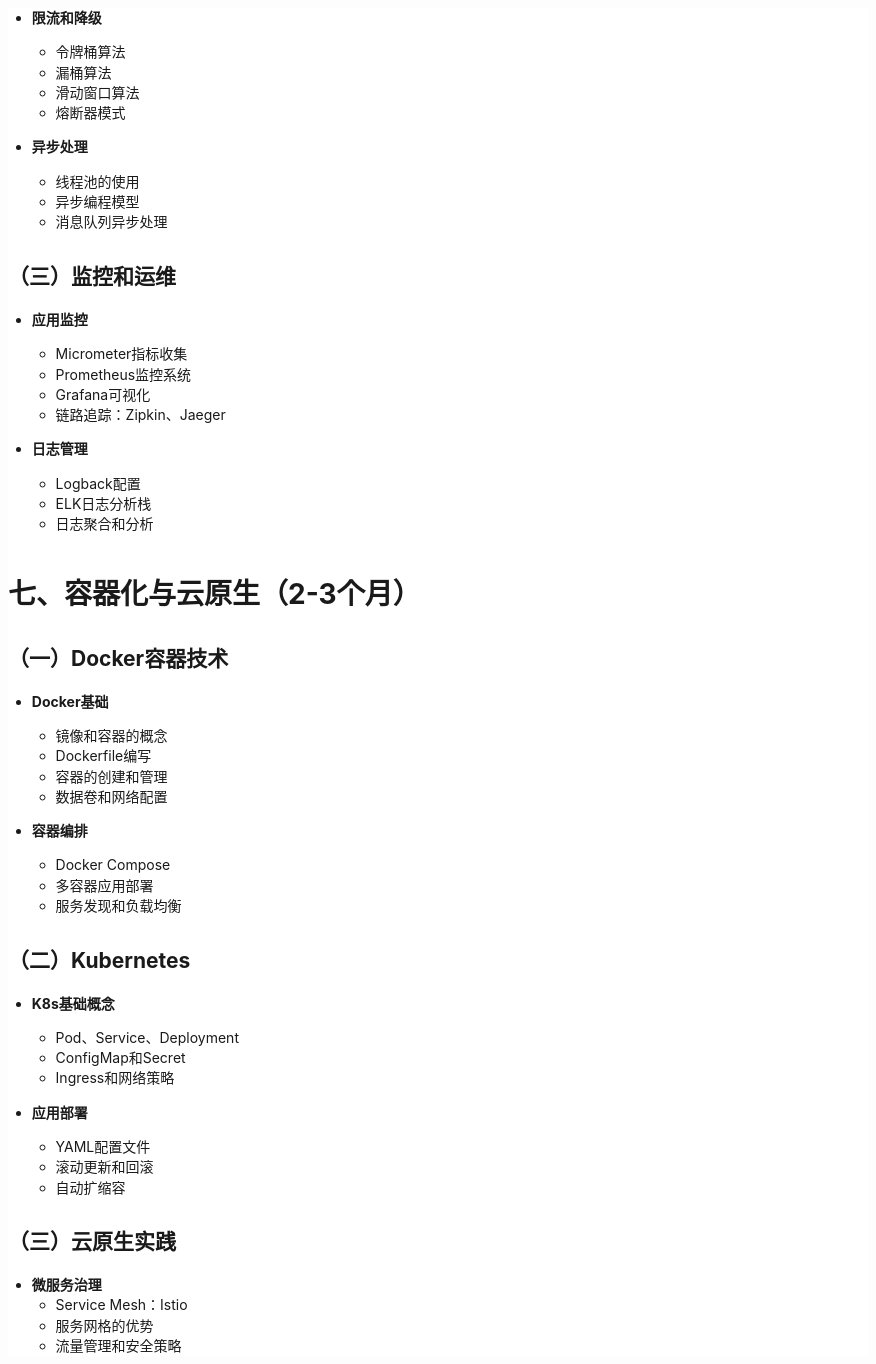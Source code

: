 - **限流和降级**
  - 令牌桶算法
  - 漏桶算法
  - 滑动窗口算法
  - 熔断器模式

- **异步处理**
  - 线程池的使用
  - 异步编程模型
  - 消息队列异步处理

## （三）监控和运维
- **应用监控**
  - Micrometer指标收集
  - Prometheus监控系统
  - Grafana可视化
  - 链路追踪：Zipkin、Jaeger

- **日志管理**
  - Logback配置
  - ELK日志分析栈
  - 日志聚合和分析

# 七、容器化与云原生（2-3个月）

## （一）Docker容器技术
- **Docker基础**
  - 镜像和容器的概念
  - Dockerfile编写
  - 容器的创建和管理
  - 数据卷和网络配置

- **容器编排**
  - Docker Compose
  - 多容器应用部署
  - 服务发现和负载均衡

## （二）Kubernetes
- **K8s基础概念**
  - Pod、Service、Deployment
  - ConfigMap和Secret
  - Ingress和网络策略

- **应用部署**
  - YAML配置文件
  - 滚动更新和回滚
  - 自动扩缩容

## （三）云原生实践
- **微服务治理**
  - Service Mesh：Istio
  - 服务网格的优势
  - 流量管理和安全策略
